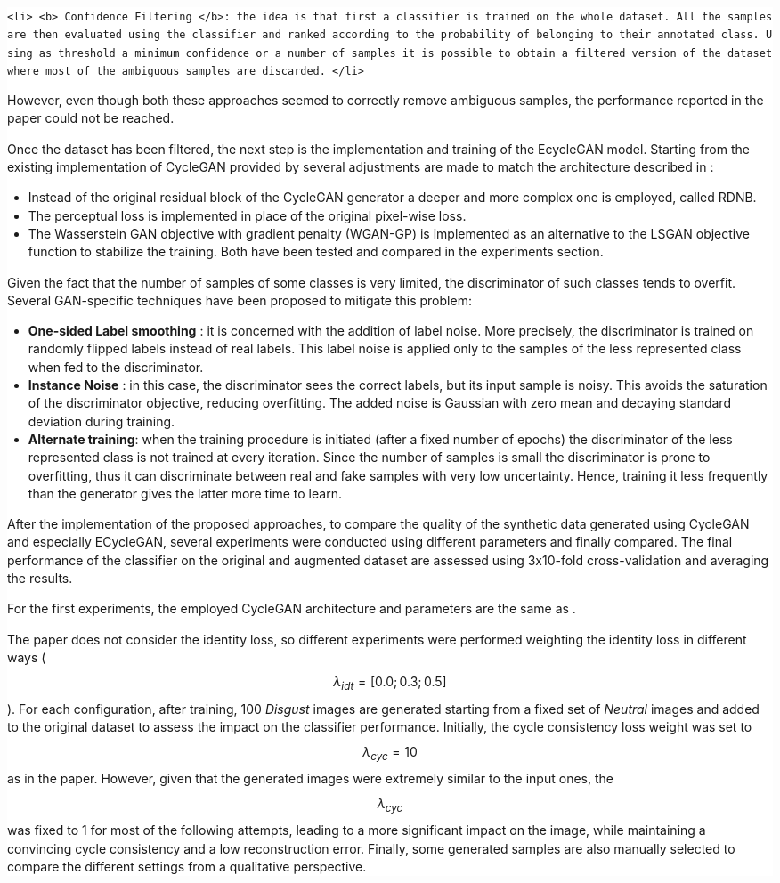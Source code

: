     <li> <b> Confidence Filtering </b>: the idea is that first a classifier is trained on the whole dataset. All the samples are then evaluated using the classifier and ranked according to the probability of belonging to their annotated class. Using as threshold a minimum confidence or a number of samples it is possible to obtain a filtered version of the dataset where most of the ambiguous samples are discarded. </li>
</ul>
However, even though both these approaches seemed to correctly remove ambiguous samples, the performance reported in the paper <d-cite key="Zhu2018"></d-cite> could not be reached.

Once the dataset has been filtered, the next step is the implementation and training of the EcycleGAN model. Starting from the existing implementation of CycleGAN provided by <d-cite key="Zhu2017"></d-cite> several adjustments are made to match the architecture described in <d-cite key="Zhang2020"></d-cite>:

<ul>
    <li> Instead of the original residual block <d-cite key="resnet"></d-cite>  of the CycleGAN generator a deeper and more complex one is employed, called RDNB.</li>
    <li> The perceptual loss is implemented in place of the original pixel-wise loss. </li>
    <li> The Wasserstein GAN objective with gradient penalty (WGAN-GP) <d-cite key="wgangp"></d-cite> is implemented as an alternative to the LSGAN objective function <d-cite key="LSGAN"></d-cite> to stabilize the training. Both have been tested and compared in the experiments section.</li>
</ul>

Given the fact that the number of samples of some classes is very limited, the discriminator of such classes tends to overfit. Several GAN-specific techniques have been proposed to mitigate this problem:
<ul>
    <li> <b>One-sided Label smoothing</b> <d-cite key="label_smoothing"></d-cite>: it is concerned with the addition of label noise. More precisely, the discriminator is trained on randomly flipped labels instead of real labels. This label noise is applied only to the samples of the less represented class when fed to the discriminator.</li>
    <li> <b>Instance Noise</b> <d-cite key="label_smoothing"></d-cite>: in this case, the discriminator sees the correct labels, but its input sample is noisy. This avoids the saturation of the discriminator objective, reducing overfitting. The added noise is Gaussian with zero mean and decaying standard deviation during training.</li>
    <li> <b>Alternate training</b>: when the training procedure is initiated (after a fixed number of epochs) the discriminator of the less represented class is not trained at every iteration. Since the number of samples is small the discriminator is prone to overfitting, thus it can discriminate between real and fake samples with very low uncertainty. Hence, training it less frequently than the generator gives the latter more time to learn.</li>
</ul>

After the implementation of the proposed approaches, to compare the quality of the synthetic data generated using CycleGAN and especially ECycleGAN, several experiments were conducted using different parameters and finally compared. The final performance of the classifier on the original and augmented dataset are assessed using 3x10-fold cross-validation and averaging the results.

For the first experiments, the employed CycleGAN architecture and parameters are the same as <d-cite key="Zhu2018"></d-cite>.

The paper does not consider the identity loss, so different experiments were performed weighting the identity loss in different ways ($$\lambda_{idt} = [0.0; 0.3; 0.5]$$). For each configuration, after training, 100 <i>Disgust</i> images are generated starting from a fixed set of <i>Neutral</i> images and added to the original dataset to assess the impact on the classifier performance.
Initially, the cycle consistency loss weight was set to $$\lambda_{cyc} = 10$$ as in the paper<d-cite key="Zhu2018"></d-cite>. However, given that the generated images were extremely similar to the input ones, the $$\lambda_{cyc}$$ was fixed to 1 for most of the following attempts, leading to a more significant impact on the image, while maintaining a convincing cycle consistency and a low reconstruction error. Finally, some generated samples are also manually selected to compare the different settings from a qualitative perspective.
